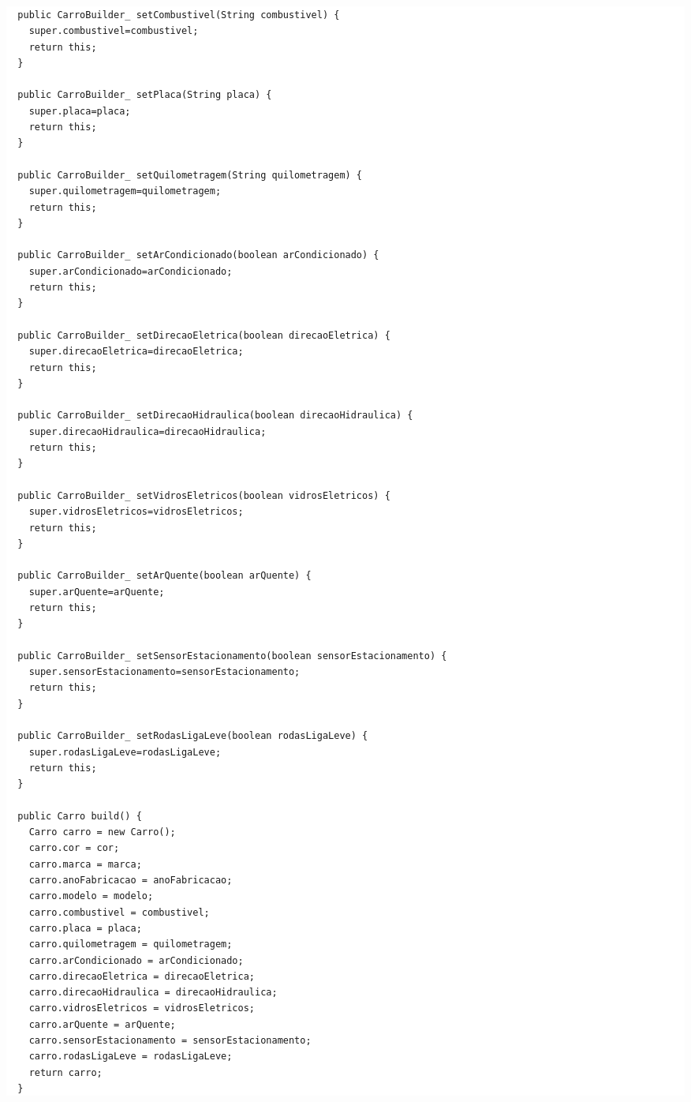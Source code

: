       public CarroBuilder_ setCombustivel(String combustivel) {
        super.combustivel=combustivel;
        return this;
      }

      public CarroBuilder_ setPlaca(String placa) {
        super.placa=placa;
        return this;
      }

      public CarroBuilder_ setQuilometragem(String quilometragem) {
        super.quilometragem=quilometragem;
        return this;
      }

      public CarroBuilder_ setArCondicionado(boolean arCondicionado) {
        super.arCondicionado=arCondicionado;
        return this;
      }

      public CarroBuilder_ setDirecaoEletrica(boolean direcaoEletrica) {
        super.direcaoEletrica=direcaoEletrica;
        return this;
      }

      public CarroBuilder_ setDirecaoHidraulica(boolean direcaoHidraulica) {
        super.direcaoHidraulica=direcaoHidraulica;
        return this;
      }

      public CarroBuilder_ setVidrosEletricos(boolean vidrosEletricos) {
        super.vidrosEletricos=vidrosEletricos;
        return this;
      }

      public CarroBuilder_ setArQuente(boolean arQuente) {
        super.arQuente=arQuente;
        return this;
      }

      public CarroBuilder_ setSensorEstacionamento(boolean sensorEstacionamento) {
        super.sensorEstacionamento=sensorEstacionamento;
        return this;
      }

      public CarroBuilder_ setRodasLigaLeve(boolean rodasLigaLeve) {
        super.rodasLigaLeve=rodasLigaLeve;
        return this;
      }

      public Carro build() {
        Carro carro = new Carro();
        carro.cor = cor;
        carro.marca = marca;
        carro.anoFabricacao = anoFabricacao;
        carro.modelo = modelo;
        carro.combustivel = combustivel;
        carro.placa = placa;
        carro.quilometragem = quilometragem;
        carro.arCondicionado = arCondicionado;
        carro.direcaoEletrica = direcaoEletrica;
        carro.direcaoHidraulica = direcaoHidraulica;
        carro.vidrosEletricos = vidrosEletricos;
        carro.arQuente = arQuente;
        carro.sensorEstacionamento = sensorEstacionamento;
        carro.rodasLigaLeve = rodasLigaLeve;
        return carro;
      }